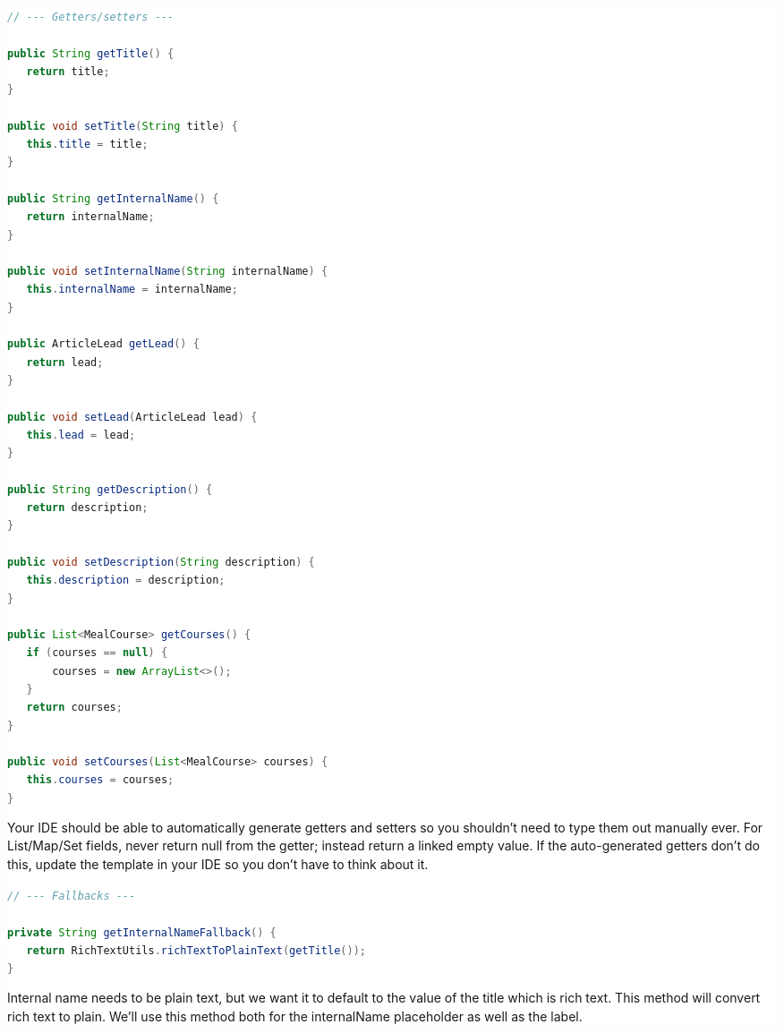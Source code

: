 ```java
// --- Getters/setters ---
 
public String getTitle() {
   return title;
}
 
public void setTitle(String title) {
   this.title = title;
}
 
public String getInternalName() {
   return internalName;
}
 
public void setInternalName(String internalName) {
   this.internalName = internalName;
}
 
public ArticleLead getLead() {
   return lead;
}
 
public void setLead(ArticleLead lead) {
   this.lead = lead;
}
 
public String getDescription() {
   return description;
}
 
public void setDescription(String description) {
   this.description = description;
}
 
public List<MealCourse> getCourses() {
   if (courses == null) {
       courses = new ArrayList<>();
   }
   return courses;
}
 
public void setCourses(List<MealCourse> courses) {
   this.courses = courses;
}
```
Your IDE should be able to automatically generate getters and setters so you shouldn’t need to type them out manually ever. For List/Map/Set fields, never return null from the getter; instead return a linked empty value. If the auto-generated getters don’t do this, update the template in your IDE so you don’t have to think about it.

```java
// --- Fallbacks ---
 
private String getInternalNameFallback() {
   return RichTextUtils.richTextToPlainText(getTitle());
}
```
Internal name needs to be plain text, but we want it to default to the value of the title which is rich text. This method will convert rich text to plain. We’ll use this method both for the internalName placeholder as well as the label.
